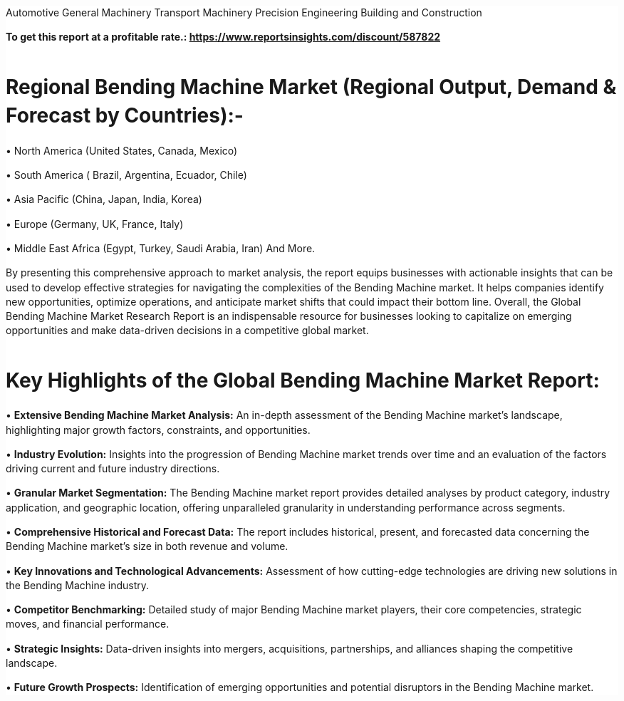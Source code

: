 Automotive
    General Machinery
    Transport Machinery
    Precision Engineering
    Building and Construction

<strong>To get this report at a profitable rate.: <a href=https://www.reportsinsights.com/discount/587822>https://www.reportsinsights.com/discount/587822</a></strong></font>

# <strong>Regional Bending Machine Market (Regional Output, Demand &amp; Forecast by Countries):-</strong>

• North America (United States, Canada, Mexico)

• South America ( Brazil, Argentina, Ecuador, Chile)

• Asia Pacific (China, Japan, India, Korea)

• Europe (Germany, UK, France, Italy)

• Middle East Africa (Egypt, Turkey, Saudi Arabia, Iran) And More.

By presenting this comprehensive approach to market analysis, the report equips businesses with actionable insights that can be used to develop effective strategies for navigating the complexities of the Bending Machine market. It helps companies identify new opportunities, optimize operations, and anticipate market shifts that could impact their bottom line. Overall, the Global Bending Machine Market Research Report is an indispensable resource for businesses looking to capitalize on emerging opportunities and make data-driven decisions in a competitive global market.

# <strong>Key Highlights of the Global Bending Machine Market Report:</strong>

• <strong>Extensive Bending Machine Market Analysis:</strong> An in-depth assessment of the Bending Machine market’s landscape, highlighting major growth factors, constraints, and opportunities.

• <strong>Industry Evolution:</strong> Insights into the progression of Bending Machine market trends over time and an evaluation of the factors driving current and future industry directions.

• <strong>Granular Market Segmentation:</strong> The Bending Machine market report provides detailed analyses by product category, industry application, and geographic location, offering unparalleled granularity in understanding performance across segments.

• <strong>Comprehensive Historical and Forecast Data:</strong> The report includes historical, present, and forecasted data concerning the Bending Machine market’s size in both revenue and volume.

• <strong>Key Innovations and Technological Advancements:</strong> Assessment of how cutting-edge technologies are driving new solutions in the Bending Machine industry.

• <strong>Competitor Benchmarking:</strong> Detailed study of major Bending Machine market players, their core competencies, strategic moves, and financial performance.

• <strong>Strategic Insights:</strong> Data-driven insights into mergers, acquisitions, partnerships, and alliances shaping the competitive landscape.

• <strong>Future Growth Prospects:</strong> Identification of emerging opportunities and potential disruptors in the Bending Machine market.

